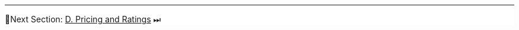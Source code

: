 ***

📄Next Section: [D. Pricing and Ratings](https://github.com/gulixeliota/8_Week_SQL_Challenge/blob/main/Week2_Pizza_Runner/D.%20Pricing%20and%20Ratings.md) ⏭